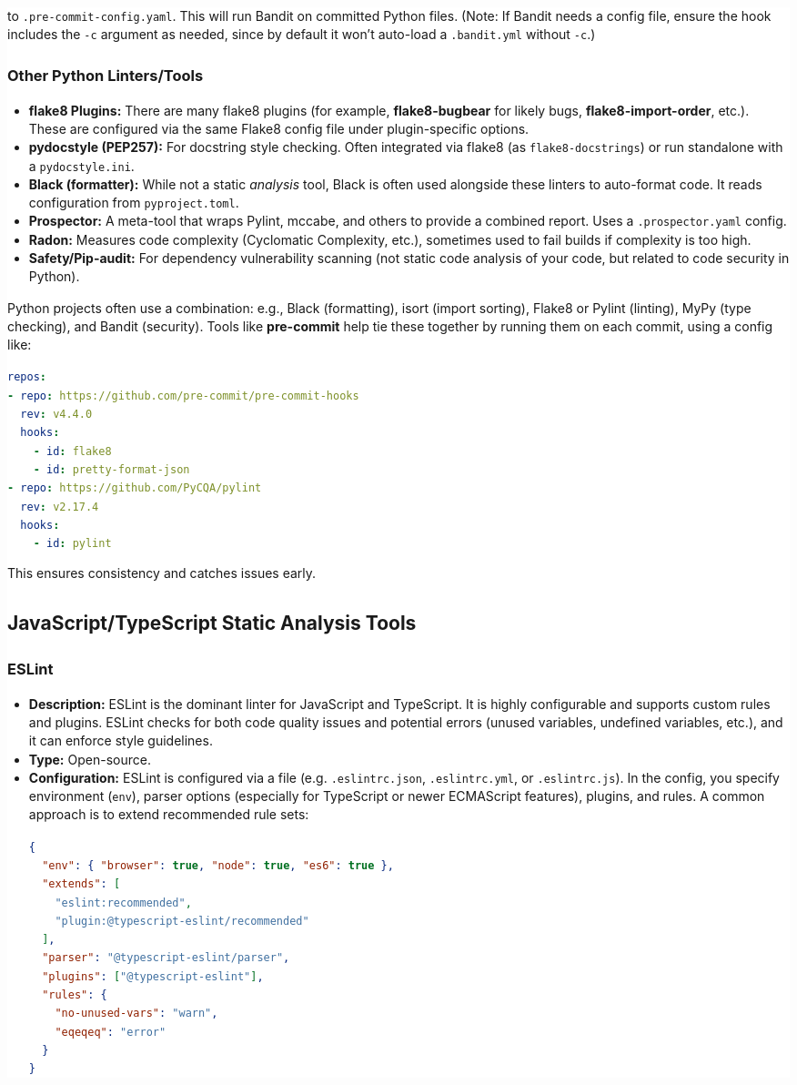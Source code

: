   to `.pre-commit-config.yaml`. This will run Bandit on committed Python files. (Note: If Bandit needs a config file, ensure the hook includes the `-c` argument as needed, since by default it won’t auto-load a `.bandit.yml` without `-c`.)

### Other Python Linters/Tools 
- **flake8 Plugins:** There are many flake8 plugins (for example, **flake8-bugbear** for likely bugs, **flake8-import-order**, etc.). These are configured via the same Flake8 config file under plugin-specific options.
- **pydocstyle (PEP257):** For docstring style checking. Often integrated via flake8 (as `flake8-docstrings`) or run standalone with a `pydocstyle.ini`.
- **Black (formatter):** While not a static *analysis* tool, Black is often used alongside these linters to auto-format code. It reads configuration from `pyproject.toml`.
- **Prospector:** A meta-tool that wraps Pylint, mccabe, and others to provide a combined report. Uses a `.prospector.yaml` config.
- **Radon:** Measures code complexity (Cyclomatic Complexity, etc.), sometimes used to fail builds if complexity is too high.
- **Safety/Pip-audit:** For dependency vulnerability scanning (not static code analysis of your code, but related to code security in Python).

Python projects often use a combination: e.g., Black (formatting), isort (import sorting), Flake8 or Pylint (linting), MyPy (type checking), and Bandit (security). Tools like **pre-commit** help tie these together by running them on each commit, using a config like: 

```yaml
repos:
- repo: https://github.com/pre-commit/pre-commit-hooks
  rev: v4.4.0
  hooks:
    - id: flake8
    - id: pretty-format-json
- repo: https://github.com/PyCQA/pylint
  rev: v2.17.4
  hooks:
    - id: pylint
```

This ensures consistency and catches issues early.

## JavaScript/TypeScript Static Analysis Tools

### ESLint 
- **Description:** ESLint is the dominant linter for JavaScript and TypeScript. It is highly configurable and supports custom rules and plugins. ESLint checks for both code quality issues and potential errors (unused variables, undefined variables, etc.), and it can enforce style guidelines.
- **Type:** Open-source.
- **Configuration:** ESLint is configured via a file (e.g. `.eslintrc.json`, `.eslintrc.yml`, or `.eslintrc.js`). In the config, you specify environment (`env`), parser options (especially for TypeScript or newer ECMAScript features), plugins, and rules. A common approach is to extend recommended rule sets:
  ```json
  {
    "env": { "browser": true, "node": true, "es6": true },
    "extends": [
      "eslint:recommended",
      "plugin:@typescript-eslint/recommended"
    ],
    "parser": "@typescript-eslint/parser",
    "plugins": ["@typescript-eslint"],
    "rules": {
      "no-unused-vars": "warn",
      "eqeqeq": "error"
    }
  }
  ```